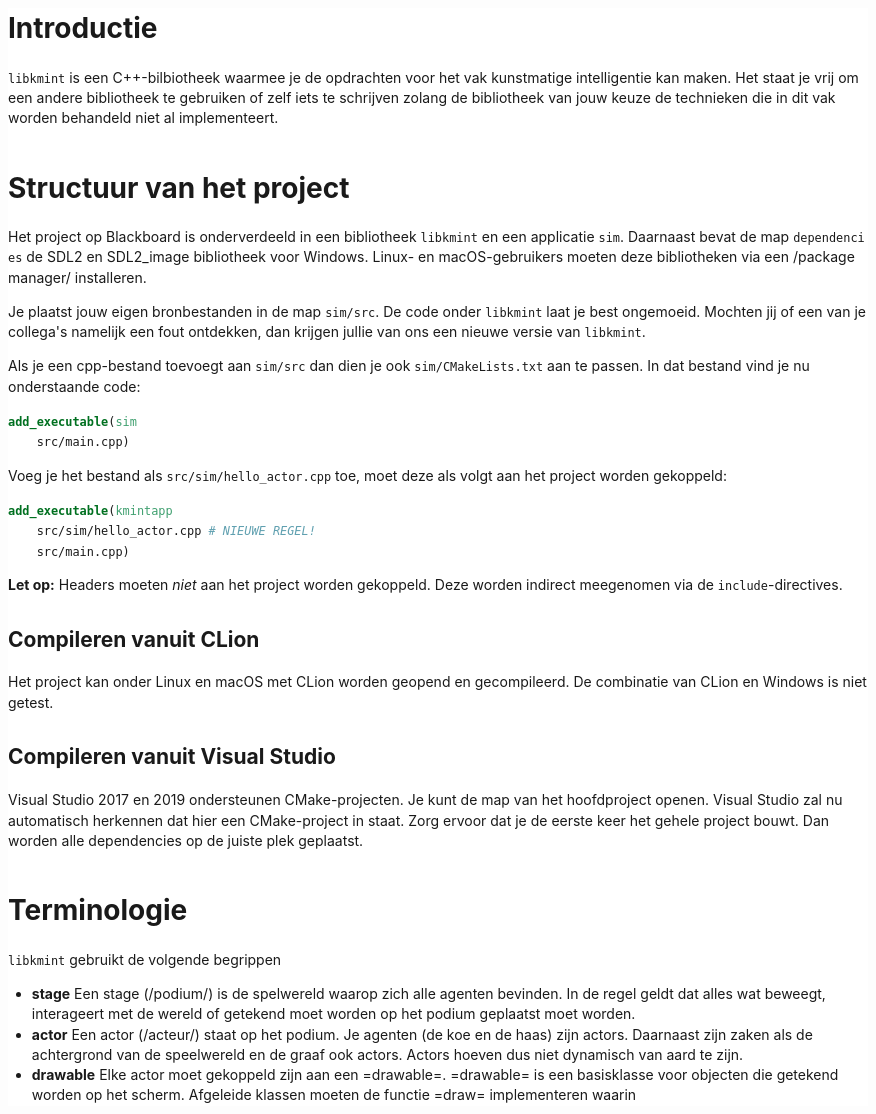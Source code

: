 # Introductie
`libkmint` is een C++-bilbiotheek waarmee je de opdrachten voor het vak
kunstmatige intelligentie kan maken. Het staat je vrij om een andere bibliotheek
te gebruiken of zelf iets te schrijven zolang de bibliotheek van jouw keuze de
technieken die in dit vak worden behandeld niet al implementeert.

# Structuur van het project

Het project op Blackboard is onderverdeeld in een bibliotheek `libkmint` en
een applicatie `sim`. Daarnaast bevat de map `dependencies` de SDL2 en
SDL2_image bibliotheek voor Windows. Linux- en macOS-gebruikers moeten deze
bibliotheken via een /package manager/ installeren.

Je plaatst jouw eigen bronbestanden in de map `sim/src`. De code onder
`libkmint` laat je best ongemoeid. Mochten jij of een van je collega's
namelijk een fout ontdekken, dan krijgen jullie van ons een nieuwe versie
van `libkmint`. 

Als je een cpp-bestand toevoegt aan `sim/src` dan dien je ook
`sim/CMakeLists.txt` aan te passen. In dat bestand vind je nu onderstaande
code:

```cmake
add_executable(sim
    src/main.cpp)
```

Voeg je het bestand als `src/sim/hello_actor.cpp` toe, moet deze als volgt aan het project
worden gekoppeld:

```cmake
add_executable(kmintapp
    src/sim/hello_actor.cpp # NIEUWE REGEL!
    src/main.cpp)
```

**Let op:** Headers moeten *niet* aan het project worden gekoppeld. Deze worden
indirect meegenomen via de `include`-directives.

## Compileren vanuit CLion
Het project kan onder Linux en macOS met CLion worden geopend en gecompileerd.
De combinatie van CLion en Windows is niet getest.

## Compileren vanuit Visual Studio
Visual Studio 2017 en 2019 ondersteunen CMake-projecten. Je kunt de map van het
hoofdproject openen. Visual Studio zal nu automatisch herkennen dat hier een
CMake-project in staat. Zorg ervoor dat je de eerste keer het gehele project
bouwt. Dan worden alle dependencies op de juiste plek geplaatst.

# Terminologie
`libkmint` gebruikt de volgende begrippen
- **stage** Een stage (/podium/) is de spelwereld waarop zich alle agenten
            bevinden. In de regel geldt dat alles wat beweegt, interageert
            met de wereld of getekend moet worden op het podium geplaatst
            moet worden.
- **actor** Een actor (/acteur/) staat op het podium. Je agenten (de koe en
            de haas) zijn actors. Daarnaast zijn zaken als de achtergrond van
            de speelwereld en de graaf ook actors. Actors hoeven dus niet
            dynamisch van aard te zijn.
- **drawable** Elke actor moet gekoppeld zijn aan een =drawable=. =drawable= is
            een basisklasse voor objecten die getekend worden op het scherm.
            Afgeleide klassen moeten de functie =draw= implementeren waarin